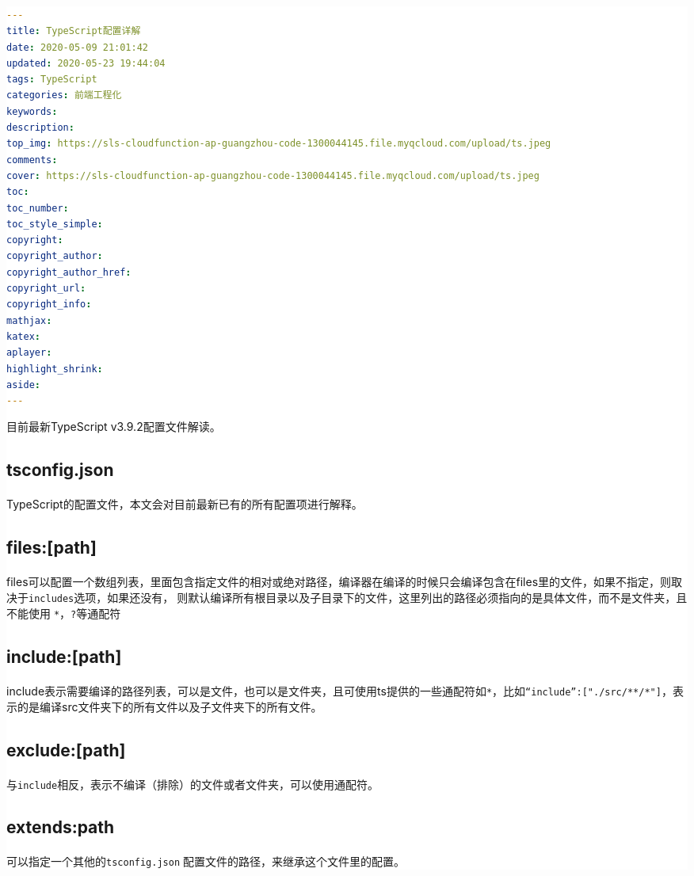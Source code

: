 ```yaml
---
title: TypeScript配置详解
date: 2020-05-09 21:01:42
updated: 2020-05-23 19:44:04 
tags: TypeScript
categories: 前端工程化
keywords:
description:
top_img: https://sls-cloudfunction-ap-guangzhou-code-1300044145.file.myqcloud.com/upload/ts.jpeg
comments:
cover: https://sls-cloudfunction-ap-guangzhou-code-1300044145.file.myqcloud.com/upload/ts.jpeg
toc:
toc_number:
toc_style_simple:
copyright:
copyright_author:
copyright_author_href:
copyright_url:
copyright_info:
mathjax:
katex:
aplayer:
highlight_shrink:
aside:
---
```


目前最新TypeScript v3.9.2配置文件解读。

## tsconfig.json
TypeScript的配置文件，本文会对目前最新已有的所有配置项进行解释。

## files:[path]

files可以配置一个数组列表，里面包含指定文件的相对或绝对路径，编译器在编译的时候只会编译包含在files里的文件，如果不指定，则取决于`includes`选项，如果还没有， 则默认编译所有根目录以及子目录下的文件，这里列出的路径必须指向的是具体文件，而不是文件夹，且不能使用 `*`，`?`等通配符

## include:[path]

include表示需要编译的路径列表，可以是文件，也可以是文件夹，且可使用ts提供的一些通配符如`*`，比如`“include”:["./src/**/*"]`，表示的是编译src文件夹下的所有文件以及子文件夹下的所有文件。

## exclude:[path]

与`include`相反，表示不编译（排除）的文件或者文件夹，可以使用通配符。

## extends:path

可以指定一个其他的`tsconfig.json` 配置文件的路径，来继承这个文件里的配置。
